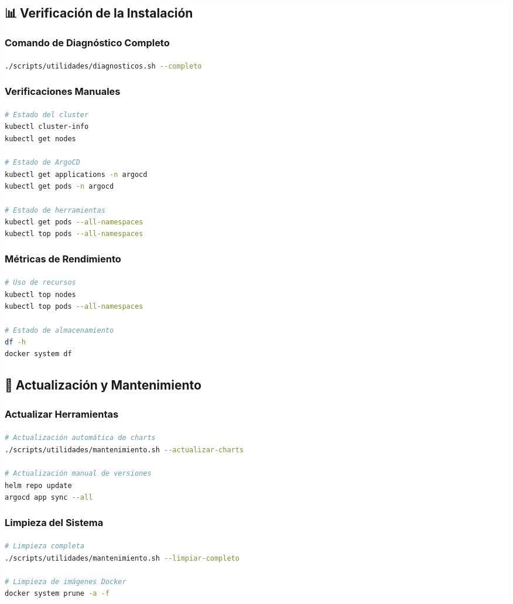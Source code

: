 ## 📊 **Verificación de la Instalación**

### **Comando de Diagnóstico Completo**
```bash
./scripts/utilidades/diagnosticos.sh --completo
```

### **Verificaciones Manuales**
```bash
# Estado del cluster
kubectl cluster-info
kubectl get nodes

# Estado de ArgoCD
kubectl get applications -n argocd
kubectl get pods -n argocd

# Estado de herramientas
kubectl get pods --all-namespaces
kubectl top pods --all-namespaces
```

### **Métricas de Rendimiento**
```bash
# Uso de recursos
kubectl top nodes
kubectl top pods --all-namespaces

# Estado de almacenamiento
df -h
docker system df
```

## 🔄 **Actualización y Mantenimiento**

### **Actualizar Herramientas**
```bash
# Actualización automática de charts
./scripts/utilidades/mantenimiento.sh --actualizar-charts

# Actualización manual de versiones
helm repo update
argocd app sync --all
```

### **Limpieza del Sistema**
```bash
# Limpieza completa
./scripts/utilidades/mantenimiento.sh --limpiar-completo

# Limpieza de imágenes Docker
docker system prune -a -f
```
